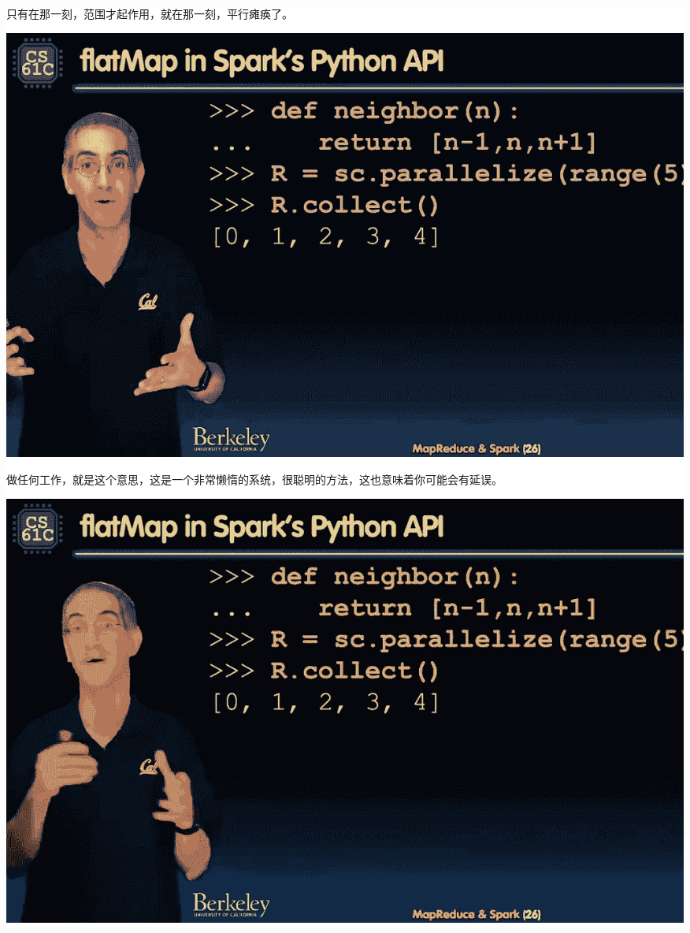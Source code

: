 只有在那一刻，范围才起作用，就在那一刻，平行瘫痪了。

![](img/4d74245e78099c0169d1d6ad549d1205_242.png)

做任何工作，就是这个意思，这是一个非常懒惰的系统，很聪明的方法，这也意味着你可能会有延误。

![](img/4d74245e78099c0169d1d6ad549d1205_244.png)
